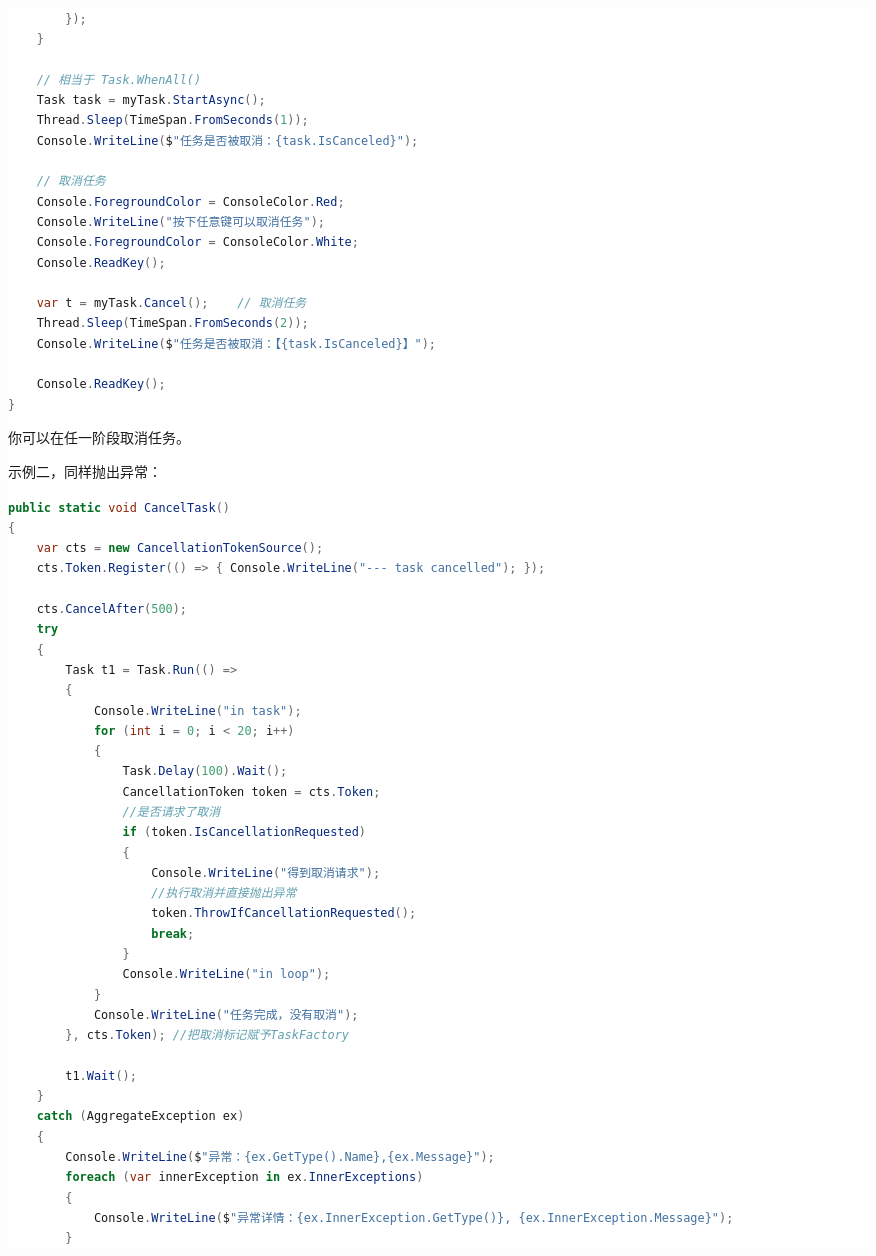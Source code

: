```csharp
        });
    }

    // 相当于 Task.WhenAll()
    Task task = myTask.StartAsync();
    Thread.Sleep(TimeSpan.FromSeconds(1));
    Console.WriteLine($"任务是否被取消：{task.IsCanceled}");

    // 取消任务
    Console.ForegroundColor = ConsoleColor.Red;
    Console.WriteLine("按下任意键可以取消任务");
    Console.ForegroundColor = ConsoleColor.White;
    Console.ReadKey();

    var t = myTask.Cancel();    // 取消任务
    Thread.Sleep(TimeSpan.FromSeconds(2));
    Console.WriteLine($"任务是否被取消：【{task.IsCanceled}】");

    Console.ReadKey();
}
```

你可以在任一阶段取消任务。

示例二，同样抛出异常：

```csharp
public static void CancelTask()
{
    var cts = new CancellationTokenSource();
    cts.Token.Register(() => { Console.WriteLine("--- task cancelled"); });

    cts.CancelAfter(500);
    try
    {
        Task t1 = Task.Run(() =>
        {
            Console.WriteLine("in task");
            for (int i = 0; i < 20; i++)
            {
                Task.Delay(100).Wait();
                CancellationToken token = cts.Token;
                //是否请求了取消
                if (token.IsCancellationRequested)
                {
                    Console.WriteLine("得到取消请求");
                    //执行取消并直接抛出异常
                    token.ThrowIfCancellationRequested();
                    break;
                }
                Console.WriteLine("in loop");
            }
            Console.WriteLine("任务完成，没有取消");
        }, cts.Token); //把取消标记赋予TaskFactory

        t1.Wait();
    }
    catch (AggregateException ex)
    {
        Console.WriteLine($"异常：{ex.GetType().Name},{ex.Message}");
        foreach (var innerException in ex.InnerExceptions)
        {
            Console.WriteLine($"异常详情：{ex.InnerException.GetType()}, {ex.InnerException.Message}");
        }
```